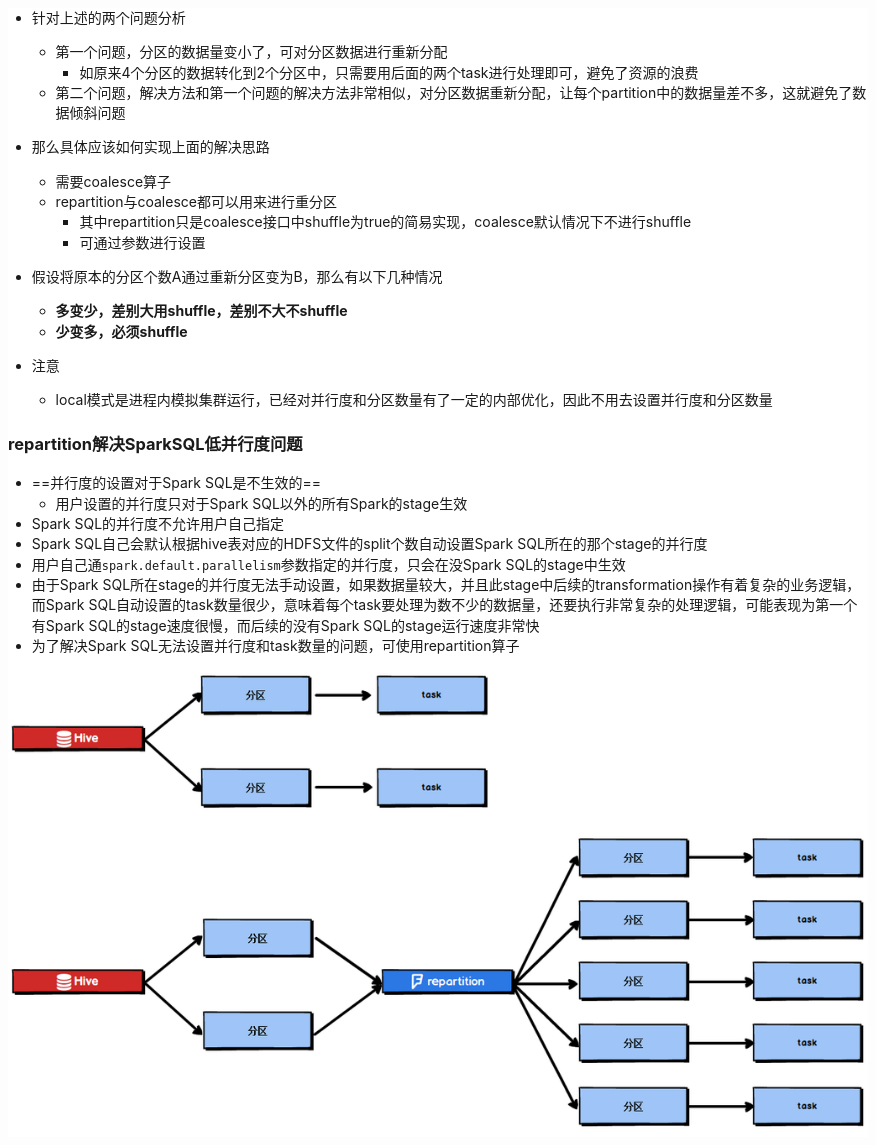 - 针对上述的两个问题分析
  - 第一个问题，分区的数据量变小了，可对分区数据进行重新分配
    - 如原来4个分区的数据转化到2个分区中，只需要用后面的两个task进行处理即可，避免了资源的浪费
  - 第二个问题，解决方法和第一个问题的解决方法非常相似，对分区数据重新分配，让每个partition中的数据量差不多，这就避免了数据倾斜问题

- 那么具体应该如何实现上面的解决思路
  - 需要coalesce算子
  - repartition与coalesce都可以用来进行重分区
    - 其中repartition只是coalesce接口中shuffle为true的简易实现，coalesce默认情况下不进行shuffle
    - 可通过参数进行设置

- 假设将原本的分区个数A通过重新分区变为B，那么有以下几种情况
  - **多变少，差别大用shuffle，差别不大不shuffle**
  - **少变多，必须shuffle**

- 注意

  - local模式是进程内模拟集群运行，已经对并行度和分区数量有了一定的内部优化，因此不用去设置并行度和分区数量

    

### repartition解决SparkSQL低并行度问题

- ==并行度的设置对于Spark SQL是不生效的==
  - 用户设置的并行度只对于Spark SQL以外的所有Spark的stage生效
- Spark SQL的并行度不允许用户自己指定
- Spark SQL自己会默认根据hive表对应的HDFS文件的split个数自动设置Spark SQL所在的那个stage的并行度
- 用户自己通`spark.default.parallelism`参数指定的并行度，只会在没Spark SQL的stage中生效
- 由于Spark SQL所在stage的并行度无法手动设置，如果数据量较大，并且此stage中后续的transformation操作有着复杂的业务逻辑，而Spark SQL自动设置的task数量很少，意味着每个task要处理为数不少的数据量，还要执行非常复杂的处理逻辑，可能表现为第一个有Spark SQL的stage速度很慢，而后续的没有Spark SQL的stage运行速度非常快
- 为了解决Spark SQL无法设置并行度和task数量的问题，可使用repartition算子

![图片5](../img/spark/134.png)
